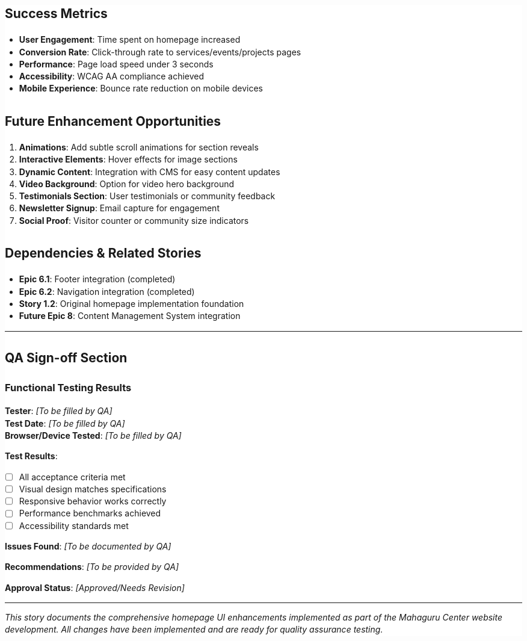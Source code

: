 ## Success Metrics
- **User Engagement**: Time spent on homepage increased
- **Conversion Rate**: Click-through rate to services/events/projects pages
- **Performance**: Page load speed under 3 seconds
- **Accessibility**: WCAG AA compliance achieved
- **Mobile Experience**: Bounce rate reduction on mobile devices

## Future Enhancement Opportunities
1. **Animations**: Add subtle scroll animations for section reveals
2. **Interactive Elements**: Hover effects for image sections
3. **Dynamic Content**: Integration with CMS for easy content updates
4. **Video Background**: Option for video hero background
5. **Testimonials Section**: User testimonials or community feedback
6. **Newsletter Signup**: Email capture for engagement
7. **Social Proof**: Visitor counter or community size indicators

## Dependencies & Related Stories
- **Epic 6.1**: Footer integration (completed)
- **Epic 6.2**: Navigation integration (completed)
- **Story 1.2**: Original homepage implementation foundation
- **Future Epic 8**: Content Management System integration

---

## QA Sign-off Section

### Functional Testing Results
**Tester**: _[To be filled by QA]_  
**Test Date**: _[To be filled by QA]_  
**Browser/Device Tested**: _[To be filled by QA]_  

**Test Results**:
- [ ] All acceptance criteria met
- [ ] Visual design matches specifications
- [ ] Responsive behavior works correctly
- [ ] Performance benchmarks achieved
- [ ] Accessibility standards met

**Issues Found**: _[To be documented by QA]_

**Recommendations**: _[To be provided by QA]_

**Approval Status**: _[Approved/Needs Revision]_

---

*This story documents the comprehensive homepage UI enhancements implemented as part of the Mahaguru Center website development. All changes have been implemented and are ready for quality assurance testing.*